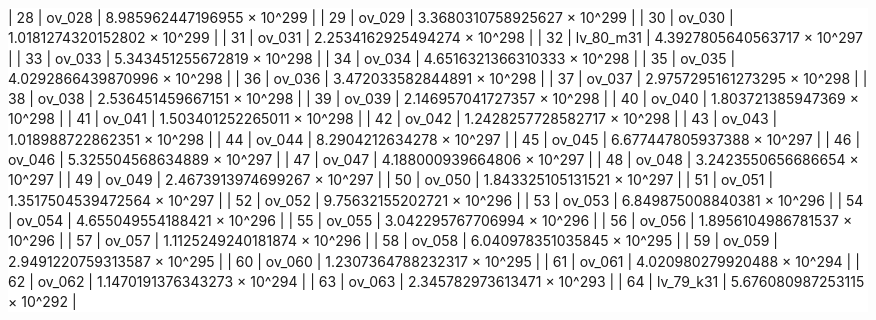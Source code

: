 | 28 | ov_028 | 8.985962447196955 × 10^299 |
| 29 | ov_029 | 3.3680310758925627 × 10^299 |
| 30 | ov_030 | 1.0181274320152802 × 10^299 |
| 31 | ov_031 | 2.2534162925494274 × 10^298 |
| 32 | lv_80_m31 | 4.3927805640563717 × 10^297 |
| 33 | ov_033 | 5.343451255672819 × 10^298 |
| 34 | ov_034 | 4.6516321366310333 × 10^298 |
| 35 | ov_035 | 4.0292866439870996 × 10^298 |
| 36 | ov_036 | 3.472033582844891 × 10^298 |
| 37 | ov_037 | 2.9757295161273295 × 10^298 |
| 38 | ov_038 | 2.536451459667151 × 10^298 |
| 39 | ov_039 | 2.146957041727357 × 10^298 |
| 40 | ov_040 | 1.803721385947369 × 10^298 |
| 41 | ov_041 | 1.503401252265011 × 10^298 |
| 42 | ov_042 | 1.2428257728582717 × 10^298 |
| 43 | ov_043 | 1.018988722862351 × 10^298 |
| 44 | ov_044 | 8.2904212634278 × 10^297 |
| 45 | ov_045 | 6.677447805937388 × 10^297 |
| 46 | ov_046 | 5.325504568634889 × 10^297 |
| 47 | ov_047 | 4.188000939664806 × 10^297 |
| 48 | ov_048 | 3.2423550656686654 × 10^297 |
| 49 | ov_049 | 2.4673913974699267 × 10^297 |
| 50 | ov_050 | 1.843325105131521 × 10^297 |
| 51 | ov_051 | 1.3517504539472564 × 10^297 |
| 52 | ov_052 | 9.75632155202721 × 10^296 |
| 53 | ov_053 | 6.849875008840381 × 10^296 |
| 54 | ov_054 | 4.655049554188421 × 10^296 |
| 55 | ov_055 | 3.042295767706994 × 10^296 |
| 56 | ov_056 | 1.8956104986781537 × 10^296 |
| 57 | ov_057 | 1.1125249240181874 × 10^296 |
| 58 | ov_058 | 6.040978351035845 × 10^295 |
| 59 | ov_059 | 2.9491220759313587 × 10^295 |
| 60 | ov_060 | 1.2307364788232317 × 10^295 |
| 61 | ov_061 | 4.020980279920488 × 10^294 |
| 62 | ov_062 | 1.1470191376343273 × 10^294 |
| 63 | ov_063 | 2.345782973613471 × 10^293 |
| 64 | lv_79_k31 | 5.676080987253115 × 10^292 |